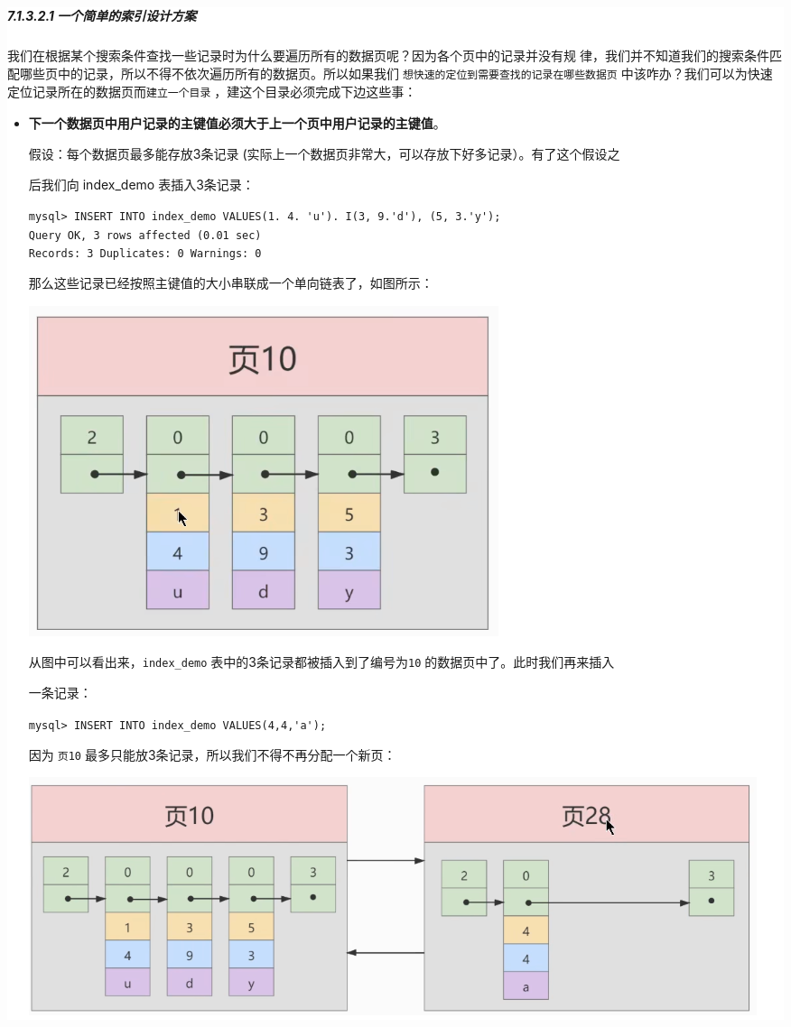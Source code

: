 ##### 7.1.3.2.1 一个简单的索引设计方案

我们在根据某个搜索条件查找一些记录时为什么要遍历所有的数据页呢？因为各个页中的记录并没有规
律，我们并不知道我们的搜索条件匹配哪些页中的记录，所以不得不依次遍历所有的数据页。所以如果我们 `想快速的定位到需要查找的记录在哪些数据页` 中该咋办？我们可以为快速定位记录所在的数据页而`建立一个目录` ，建这个目录必须完成下边这些事：

- **下一个数据页中用户记录的主键值必须大于上一个页中用户记录的主键值**。

  假设：每个数据页最多能存放3条记录 (实际上一个数据页非常大，可以存放下好多记录）。有了这个假设之

  后我们向 index_demo 表插入3条记录：

  ```mysql
  mysql> INSERT INTO index_demo VALUES(1. 4. 'u'). I(3, 9.'d'), (5, 3.'y');
  Query OK, 3 rows affected (0.01 sec)
  Records: 3 Duplicates: 0 Warnings: 0
  ```

  那么这些记录已经按照主键值的大小串联成一个单向链表了，如图所示：

  ![](picture/img98.png)

  从图中可以看出来，`index_demo` 表中的3条记录都被插入到了编号为`10` 的数据页中了。此时我们再来插入

  一条记录：

  ```mysql
  mysql> INSERT INTO index_demo VALUES(4,4,'a');
  ```

  因为 `页10` 最多只能放3条记录，所以我们不得不再分配一个新页：

  ![](picture/img99.png)
